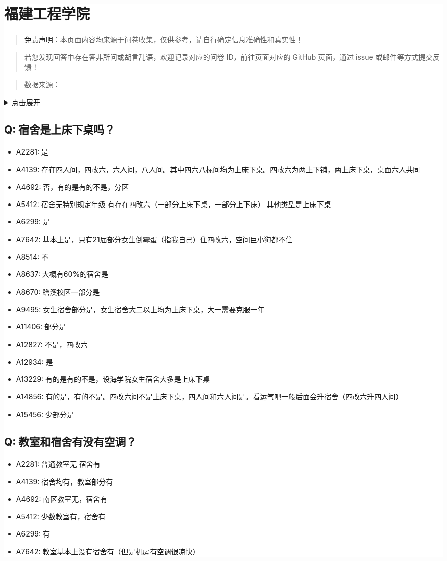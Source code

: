 # 福建工程学院

> [免责声明](https://colleges.chat/#_3)：本页面内容均来源于问卷收集，仅供参考，请自行确定信息准确性和真实性！

> 若您发现回答中存在答非所问或胡言乱语，欢迎记录对应的问卷 ID，前往页面对应的 GitHub 页面，通过 issue 或邮件等方式提交反馈！

> 数据来源：

<details><summary>点击展开</summary></details>

## Q: 宿舍是上床下桌吗？

- A2281: 是

- A4139: 存在四人间，四改六，六人间，八人间。其中四六八标间均为上床下桌。四改六为两上下铺，两上床下桌，桌面六人共同

- A4692: 否，有的是有的不是，分区

- A5412: 宿舍无特别规定年级
有存在四改六（一部分上床下桌，一部分上下床）
其他类型是上床下桌

- A6299: 是

- A7642: 基本上是，只有21届部分女生倒霉蛋（指我自己）住四改六，空间巨小狗都不住

- A8514: 不

- A8637: 大概有60%的宿舍是

- A8670: 鳝溪校区一部分是

- A9495: 女生宿舍部分是，女生宿舍大二以上均为上床下桌，大一需要克服一年

- A11406: 部分是

- A12827: 不是，四改六

- A12934: 是

- A13229: 有的是有的不是，设海学院女生宿舍大多是上床下桌

- A14856: 有的是，有的不是。四改六间不是上床下桌，四人间和六人间是。看运气吧一般后面会升宿舍（四改六升四人间）

- A15456: 少部分是

## Q: 教室和宿舍有没有空调？

- A2281: 普通教室无 宿舍有

- A4139: 宿舍均有，教室部分有

- A4692: 南区教室无，宿舍有

- A5412: 少数教室有，宿舍有

- A6299: 有

- A7642: 教室基本上没有宿舍有（但是机房有空调很凉快）
